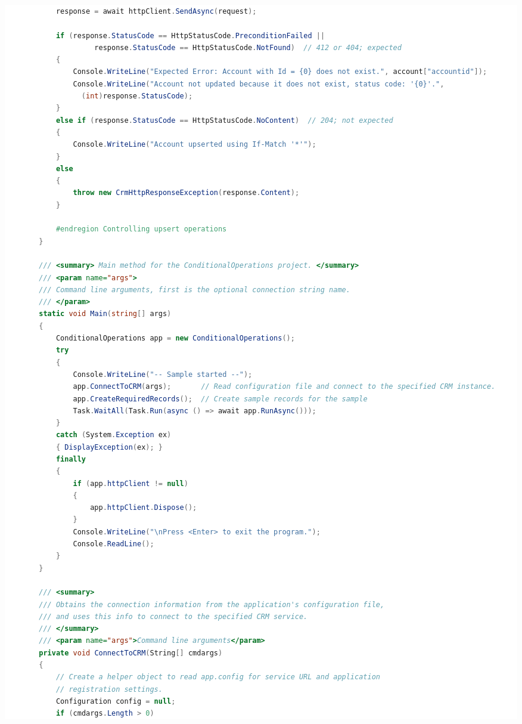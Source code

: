 ```csharp  
            response = await httpClient.SendAsync(request);  

            if (response.StatusCode == HttpStatusCode.PreconditionFailed ||  
                     response.StatusCode == HttpStatusCode.NotFound)  // 412 or 404; expected  
            {  
                Console.WriteLine("Expected Error: Account with Id = {0} does not exist.", account["accountid"]);  
                Console.WriteLine("Account not updated because it does not exist, status code: '{0}'.",  
                  (int)response.StatusCode);  
            }  
            else if (response.StatusCode == HttpStatusCode.NoContent)  // 204; not expected                                                                         
            {  
                Console.WriteLine("Account upserted using If-Match '*'");  
            }  
            else  
            {  
                throw new CrmHttpResponseException(response.Content);  
            }  

            #endregion Controlling upsert operations  
        }  

        /// <summary> Main method for the ConditionalOperations project. </summary>  
        /// <param name="args">  
        /// Command line arguments, first is the optional connection string name.  
        /// </param>  
        static void Main(string[] args)  
        {  
            ConditionalOperations app = new ConditionalOperations();  
            try  
            {  
                Console.WriteLine("-- Sample started --");  
                app.ConnectToCRM(args);       // Read configuration file and connect to the specified CRM instance.  
                app.CreateRequiredRecords();  // Create sample records for the sample  
                Task.WaitAll(Task.Run(async () => await app.RunAsync()));  
            }  
            catch (System.Exception ex)  
            { DisplayException(ex); }  
            finally  
            {  
                if (app.httpClient != null)  
                {  
                    app.httpClient.Dispose();  
                }  
                Console.WriteLine("\nPress <Enter> to exit the program.");  
                Console.ReadLine();  
            }  
        }  

        /// <summary>  
        /// Obtains the connection information from the application's configuration file,  
        /// and uses this info to connect to the specified CRM service.  
        /// </summary>  
        /// <param name="args">Command line arguments</param>  
        private void ConnectToCRM(String[] cmdargs)  
        {  
            // Create a helper object to read app.config for service URL and application   
            // registration settings.  
            Configuration config = null;  
            if (cmdargs.Length > 0)  
```